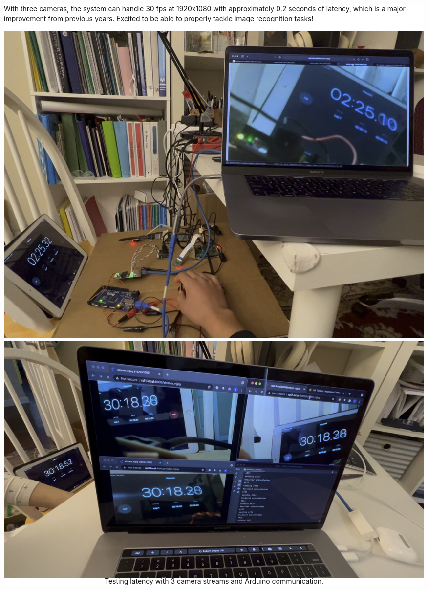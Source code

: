 With three cameras, the system can handle 30 fps at 1920x1080 with approximately 0.2 seconds of latency, which is a major improvement from previous years. Excited to be able to properly tackle image recognition tasks!
<div style="text-align:center">
<img src="img/portfolio/2/testing.jpg" alt="Complete testing" style="width: 100%;" class="post_image" />
<img src="img/portfolio/2/complete.jpg" alt="Complete testing" style="width: 100%;" class="post_image" />
<p style="margin-top: -8px;">Testing latency with 3 camera streams and Arduino communication.</p>